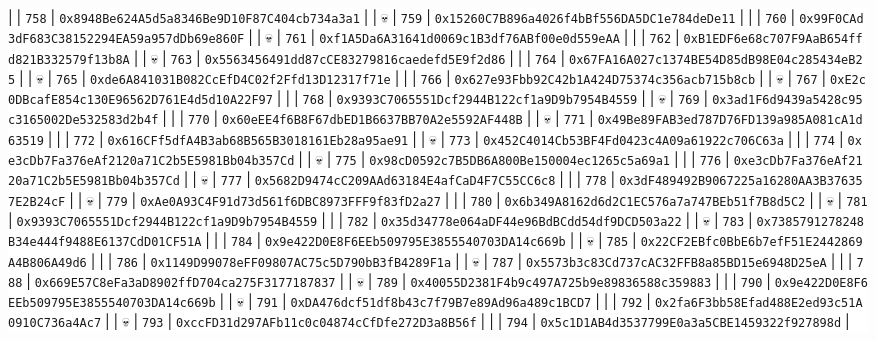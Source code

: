 |  | `758` | `0x8948Be624A5d5a8346Be9D10F87C404cb734a3a1` |
| 💀 | `759` | `0x15260C7B896a4026f4bBf556DA5DC1e784deDe11` |
|  | `760` | `0x99F0CAd3dF683C38152294EA59a957dDb69e860F` |
| 💀 | `761` | `0xf1A5Da6A31641d0069c1B3df76ABf00e0d559eAA` |
|  | `762` | `0xB1EDF6e68c707F9AaB654ffd821B332579f13b8A` |
| 💀 | `763` | `0x5563456491dd87cCE83279816caedefd5E9f2d86` |
|  | `764` | `0x67FA16A027c1374BE54D85dB98E04c285434eB25` |
| 💀 | `765` | `0xde6A841031B082CcEfD4C02f2Ffd13D12317f71e` |
|  | `766` | `0x627e93Fbb92C42b1A424D75374c356acb715b8cb` |
| 💀 | `767` | `0xE2c0DBcafE854c130E96562D761E4d5d10A22F97` |
|  | `768` | `0x9393C7065551Dcf2944B122cf1a9D9b7954B4559` |
| 💀 | `769` | `0x3ad1F6d9439a5428c95c3165002De532583d2b4f` |
|  | `770` | `0x60eEE4f6B8F67dbED1B6637BB70A2e5592AF448B` |
| 💀 | `771` | `0x49Be89FAB3ed787D76FD139a985A081cA1d63519` |
|  | `772` | `0x616CFf5dfA4B3ab68B565B3018161Eb28a95ae91` |
| 💀 | `773` | `0x452C4014Cb53BF4Fd0423c4A09a61922c706C63a` |
|  | `774` | `0xe3cDb7Fa376eAf2120a71C2b5E5981Bb04b357Cd` |
| 💀 | `775` | `0x98cD0592c7B5DB6A800Be150004ec1265c5a69a1` |
|  | `776` | `0xe3cDb7Fa376eAf2120a71C2b5E5981Bb04b357Cd` |
| 💀 | `777` | `0x5682D9474cC209AAd63184E4afCaD4F7C55CC6c8` |
|  | `778` | `0x3dF489492B9067225a16280AA3B376357E2B24cF` |
| 💀 | `779` | `0xAe0A93C4F91d73d561f6DBC8973FFF9f83fD2a27` |
|  | `780` | `0x6b349A8162d6d2C1EC576a7a747BEb51f7B8d5C2` |
| 💀 | `781` | `0x9393C7065551Dcf2944B122cf1a9D9b7954B4559` |
|  | `782` | `0x35d34778e064aDF44e96BdBCdd54df9DCD503a22` |
| 💀 | `783` | `0x7385791278248B34e444f9488E6137CdD01CF51A` |
|  | `784` | `0x9e422D0E8F6EEb509795E3855540703DA14c669b` |
| 💀 | `785` | `0x22CF2EBfc0BbE6b7efF51E2442869A4B806A49d6` |
|  | `786` | `0x1149D99078eFF09807AC75c5D790bB3fB4289F1a` |
| 💀 | `787` | `0x5573b3c83Cd737cAC32FFB8a85BD15e6948D25eA` |
|  | `788` | `0x669E57C8eFa3aD8902ffD704ca275F3177187837` |
| 💀 | `789` | `0x40055D2381F4b9c497A725b9e89836588c359883` |
|  | `790` | `0x9e422D0E8F6EEb509795E3855540703DA14c669b` |
| 💀 | `791` | `0xDA476dcf51df8b43c7f79B7e89Ad96a489c1BCD7` |
|  | `792` | `0x2fa6F3bb58Efad488E2ed93c51A0910C736a4Ac7` |
| 💀 | `793` | `0xccFD31d297AFb11c0c04874cCfDfe272D3a8B56f` |
|  | `794` | `0x5c1D1AB4d3537799E0a3a5CBE1459322f927898d` |
